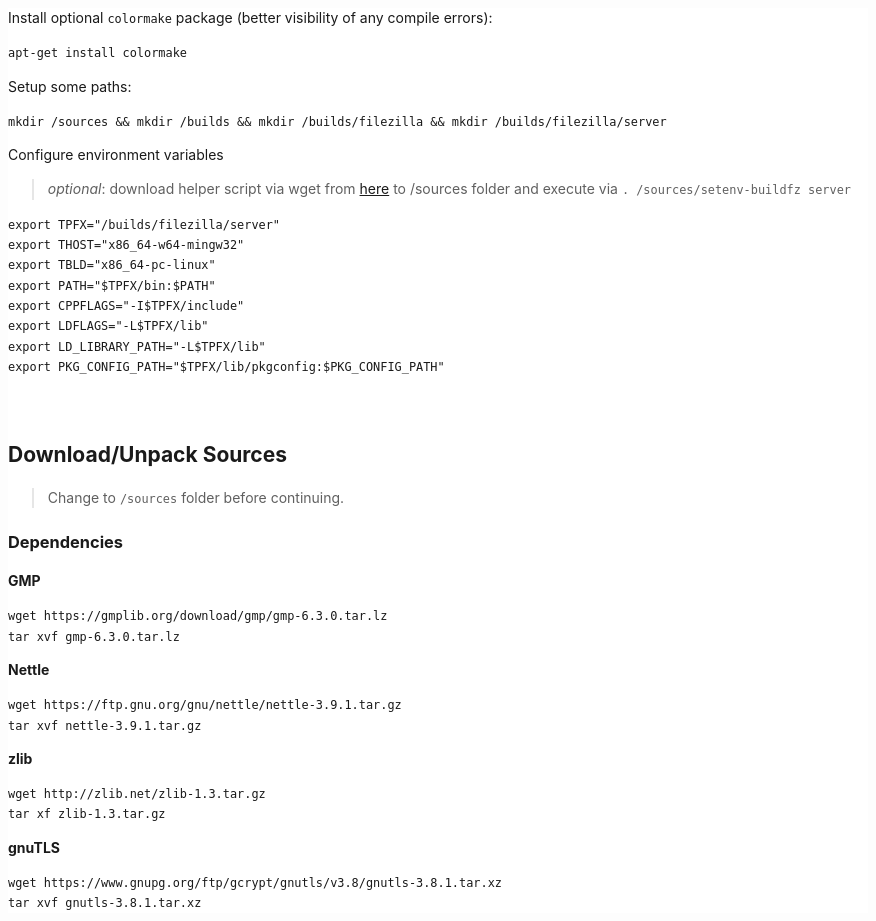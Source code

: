 Install optional `colormake` package (better visibility of any compile errors):
```shell
apt-get install colormake
```

Setup some paths:  
```shell
mkdir /sources && mkdir /builds && mkdir /builds/filezilla && mkdir /builds/filezilla/server
```

Configure environment variables  
> *optional*: download helper script via wget from [here](
https://raw.githubusercontent.com/iam-sysop/make-filezilla/main/scripts/setenv-buildfz ) to /sources folder and execute via `. /sources/setenv-buildfz server`
```shell
export TPFX="/builds/filezilla/server"
export THOST="x86_64-w64-mingw32"
export TBLD="x86_64-pc-linux"
export PATH="$TPFX/bin:$PATH"
export CPPFLAGS="-I$TPFX/include"
export LDFLAGS="-L$TPFX/lib"
export LD_LIBRARY_PATH="-L$TPFX/lib"
export PKG_CONFIG_PATH="$TPFX/lib/pkgconfig:$PKG_CONFIG_PATH"
```

<br>

## Download/Unpack Sources
> Change to `/sources` folder before continuing.



### Dependencies


**GMP**
```shell
wget https://gmplib.org/download/gmp/gmp-6.3.0.tar.lz
tar xvf gmp-6.3.0.tar.lz
```

**Nettle**
```shell
wget https://ftp.gnu.org/gnu/nettle/nettle-3.9.1.tar.gz
tar xvf nettle-3.9.1.tar.gz
```

**zlib**
```shell
wget http://zlib.net/zlib-1.3.tar.gz
tar xf zlib-1.3.tar.gz
```

**gnuTLS**
```shell
wget https://www.gnupg.org/ftp/gcrypt/gnutls/v3.8/gnutls-3.8.1.tar.xz
tar xvf gnutls-3.8.1.tar.xz
```

